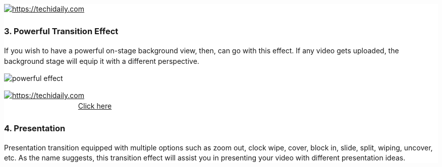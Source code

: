 
<a href="https://appsumo.8odi.net/c/5597632/2123739/7443" target="_top" id="2123739">
  <img src="//a.impactradius-go.com/display-ad/7443-2123739" border="0" alt="https://techidaily.com" width="728" height="90"/>
</a>
<img height="0" width="0" src="https://appsumo.8odi.net/i/5597632/2123739/7443" style="position:absolute;visibility:hidden;" border="0" />





### 3\. Powerful Transition Effect

If you wish to have a powerful on-stage background view, then, can go with this effect. If any video gets uploaded, the background stage will equip it with a different perspective.

![powerful effect](https://images.wondershare.com/filmora/article-images/2022/03/powerful-effect.jpg)






<a href="https://wigfever.sjv.io/c/5597632/2014848/22899" target="_top" id="2014848">
  <img src="//a.impactradius-go.com/display-ad/22899-2014848" border="0" alt="https://techidaily.com" width="320" height="90"/>
</a>
<img height="0" width="0" src="https://wigfever.sjv.io/i/5597632/2014848/22899" style="position:absolute;visibility:hidden;" border="0" />










<span id="1983474">
					<video width="576" height="240" style="cursor:pointer"
           poster="//a.impactradius-go.com/display-clicktoplayimage/1983474.png"
           onclick="if(!this.playClicked){this.play();this.setAttribute('controls',true);this.playClicked=true;}">
	   <source src="//a.impactradius-go.com/display-ad/22993-1983474">
	   <img src="//a.impactradius-go.com/display-clicktoplayimage/1983474.png" style="border: none; height: 100%; width: 100%; object-fit: contain">
	</video>
	<div style="width:360px;text-align:center"><a href="javascript:window.open(decodeURIComponent('https%3A%2F%2Fhomestyler.sjv.io%2Fc%2F5597632%2F1983474%2F22993'), '_blank');void(0);">Click here</a></div>
</span>
<img height="0" width="0" src="https://imp.pxf.io/i/5597632/1983474/22993" style="position:absolute;visibility:hidden;" border="0" />





### 4\. Presentation

Presentation transition equipped with multiple options such as zoom out, clock wipe, cover, block in, slide, split, wiping, uncover, etc. As the name suggests, this transition effect will assist you in presenting your video with different presentation ideas.
